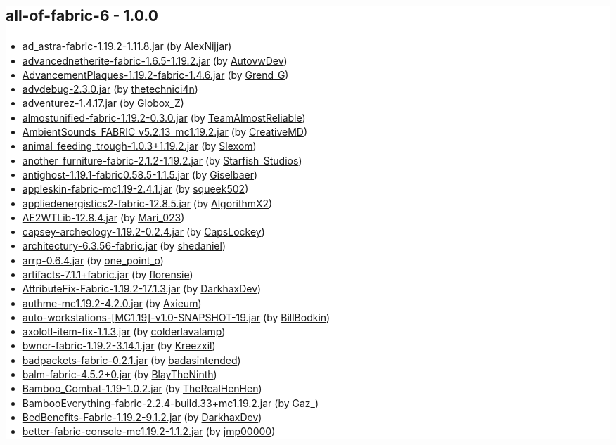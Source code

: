## all-of-fabric-6 - 1.0.0

  * [ad_astra-fabric-1.19.2-1.11.8.jar](https://www.curseforge.com/minecraft/mc-mods/ad-astra/files/4120440) (by [AlexNijjar](https://www.curseforge.com/members/AlexNijjar/projects))
  * [advancednetherite-fabric-1.6.5-1.19.2.jar](https://www.curseforge.com/minecraft/mc-mods/advanced-netherite-fabric/files/4056165) (by [AutovwDev](https://www.curseforge.com/members/AutovwDev/projects))
  * [AdvancementPlaques-1.19.2-fabric-1.4.6.jar](https://www.curseforge.com/minecraft/mc-mods/advancement-plaques-fabric/files/3949457) (by [Grend_G](https://www.curseforge.com/members/Grend_G/projects))
  * [advdebug-2.3.0.jar](https://www.curseforge.com/minecraft/mc-mods/advancements-debug/files/3345570) (by [thetechnici4n](https://www.curseforge.com/members/thetechnici4n/projects))
  * [adventurez-1.4.17.jar](https://www.curseforge.com/minecraft/mc-mods/adventurez/files/4061649) (by [Globox_Z](https://www.curseforge.com/members/Globox_Z/projects))
  * [almostunified-fabric-1.19.2-0.3.0.jar](https://www.curseforge.com/minecraft/mc-mods/almost-unified/files/4125415) (by [TeamAlmostReliable](https://www.curseforge.com/members/TeamAlmostReliable/projects))
  * [AmbientSounds_FABRIC_v5.2.13_mc1.19.2.jar](https://www.curseforge.com/minecraft/mc-mods/ambientsounds/files/4126141) (by [CreativeMD](https://www.curseforge.com/members/CreativeMD/projects))
  * [animal_feeding_trough-1.0.3+1.19.2.jar](https://www.curseforge.com/minecraft/mc-mods/animal-feeding-trough/files/3930081) (by [Slexom](https://www.curseforge.com/members/Slexom/projects))
  * [another_furniture-fabric-2.1.2-1.19.2.jar](https://www.curseforge.com/minecraft/mc-mods/another-furniture/files/4034011) (by [Starfish_Studios](https://www.curseforge.com/members/Starfish_Studios/projects))
  * [antighost-1.19.1-fabric0.58.5-1.1.5.jar](https://www.curseforge.com/minecraft/mc-mods/antighost/files/3907240) (by [Giselbaer](https://www.curseforge.com/members/Giselbaer/projects))
  * [appleskin-fabric-mc1.19-2.4.1.jar](https://www.curseforge.com/minecraft/mc-mods/appleskin/files/3927567) (by [squeek502](https://www.curseforge.com/members/squeek502/projects))
  * [appliedenergistics2-fabric-12.8.5.jar](https://www.curseforge.com/minecraft/mc-mods/applied-energistics-2/files/4102140) (by [AlgorithmX2](https://www.curseforge.com/members/AlgorithmX2/projects))
  * [AE2WTLib-12.8.4.jar](https://www.curseforge.com/minecraft/mc-mods/applied-energistics-2-wireless-terminals/files/4062173) (by [Mari_023](https://www.curseforge.com/members/Mari_023/projects))
  * [capsey-archeology-1.19.2-0.2.4.jar](https://www.curseforge.com/minecraft/mc-mods/archeology/files/4018063) (by [CapsLockey](https://www.curseforge.com/members/CapsLockey/projects))
  * [architectury-6.3.56-fabric.jar](https://www.curseforge.com/minecraft/mc-mods/architectury-api/files/4104615) (by [shedaniel](https://www.curseforge.com/members/shedaniel/projects))
  * [arrp-0.6.4.jar](https://www.curseforge.com/minecraft/mc-mods/arrp/files/3901211) (by [one_point_o](https://www.curseforge.com/members/one_point_o/projects))
  * [artifacts-7.1.1+fabric.jar](https://www.curseforge.com/minecraft/mc-mods/artifacts-fabric/files/3843992) (by [florensie](https://www.curseforge.com/members/florensie/projects))
  * [AttributeFix-Fabric-1.19.2-17.1.3.jar](https://www.curseforge.com/minecraft/mc-mods/attributefix/files/3963621) (by [DarkhaxDev](https://www.curseforge.com/members/DarkhaxDev/projects))
  * [authme-mc1.19.2-4.2.0.jar](https://www.curseforge.com/minecraft/mc-mods/auth-me/files/4021907) (by [Axieum](https://www.curseforge.com/members/Axieum/projects))
  * [auto-workstations-[MC1.19]-v1.0-SNAPSHOT-19.jar](https://www.curseforge.com/minecraft/mc-mods/auto-workstations-fabric/files/4001771) (by [BillBodkin](https://www.curseforge.com/members/BillBodkin/projects))
  * [axolotl-item-fix-1.1.3.jar](https://www.curseforge.com/minecraft/mc-mods/axolotl-bucket-fix/files/3515755) (by [colderlavalamp](https://www.curseforge.com/members/colderlavalamp/projects))
  * [bwncr-fabric-1.19.2-3.14.1.jar](https://www.curseforge.com/minecraft/mc-mods/bad-wither-no-cookie-reloaded/files/4090813) (by [Kreezxil](https://www.curseforge.com/members/Kreezxil/projects))
  * [badpackets-fabric-0.2.1.jar](https://www.curseforge.com/minecraft/mc-mods/badpackets/files/4073853) (by [badasintended](https://www.curseforge.com/members/badasintended/projects))
  * [balm-fabric-4.5.2+0.jar](https://www.curseforge.com/minecraft/mc-mods/balm-fabric/files/3913965) (by [BlayTheNinth](https://www.curseforge.com/members/BlayTheNinth/projects))
  * [Bamboo_Combat-1.19-1.0.2.jar](https://www.curseforge.com/minecraft/mc-mods/bamboo-combat/files/3954148) (by [TheRealHenHen](https://www.curseforge.com/members/TheRealHenHen/projects))
  * [BambooEverything-fabric-2.2.4-build.33+mc1.19.2.jar](https://www.curseforge.com/minecraft/mc-mods/bamboo-everything/files/4022326) (by [Gaz_](https://www.curseforge.com/members/Gaz_/projects))
  * [BedBenefits-Fabric-1.19.2-9.1.2.jar](https://www.curseforge.com/minecraft/mc-mods/bed-benefits/files/3943017) (by [DarkhaxDev](https://www.curseforge.com/members/DarkhaxDev/projects))
  * [better-fabric-console-mc1.19.2-1.1.2.jar](https://www.curseforge.com/minecraft/mc-mods/better-fabric-console/files/4119936) (by [jmp00000](https://www.curseforge.com/members/jmp00000/projects))